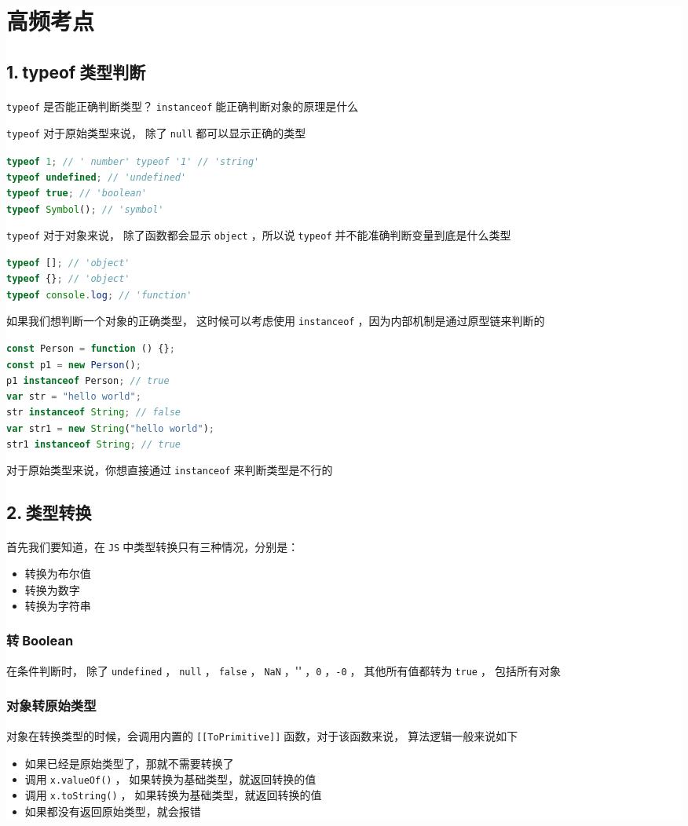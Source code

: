 # 高频考点

## 1. typeof 类型判断

`typeof` 是否能正确判断类型？ `instanceof` 能正确判断对象的原理是什么

`typeof` 对于原始类型来说， 除了 `null` 都可以显示正确的类型

```js
typeof 1; // ' number' typeof '1' // 'string'
typeof undefined; // 'undefined'
typeof true; // 'boolean'
typeof Symbol(); // 'symbol'
```

`typeof` 对于对象来说， 除了函数都会显示 `object` ，所以说 `typeof` 并不能准确判断变量到底是什么类型

```js
typeof []; // 'object'
typeof {}; // 'object'
typeof console.log; // 'function'
```

如果我们想判断⼀个对象的正确类型， 这时候可以考虑使用 `instanceof` ，因为内部机制是通过原型链来判断的

```js
const Person = function () {};
const p1 = new Person();
p1 instanceof Person; // true
var str = "hello world";
str instanceof String; // false
var str1 = new String("hello world");
str1 instanceof String; // true
```

对于原始类型来说，你想直接通过 `instanceof` 来判断类型是不行的

## 2. 类型转换

首先我们要知道，在 `JS` 中类型转换只有三种情况，分别是：

- 转换为布尔值
- 转换为数字
- 转换为字符串

### 转 Boolean

在条件判断时， 除了 `undefined` ， `null` ， `false` ， `NaN` ，'' ，`0` ，`-0` ， 其他所有值都转为 `true` ， 包括所有对象

### 对象转原始类型

对象在转换类型的时候，会调用内置的 `[[ToPrimitive]]` 函数，对于该函数来说， 算法逻辑⼀般来说如下

- 如果已经是原始类型了，那就不需要转换了
- 调用 `x.valueOf()` ， 如果转换为基础类型，就返回转换的值
- 调用 `x.toString()` ， 如果转换为基础类型，就返回转换的值
- 如果都没有返回原始类型，就会报错
